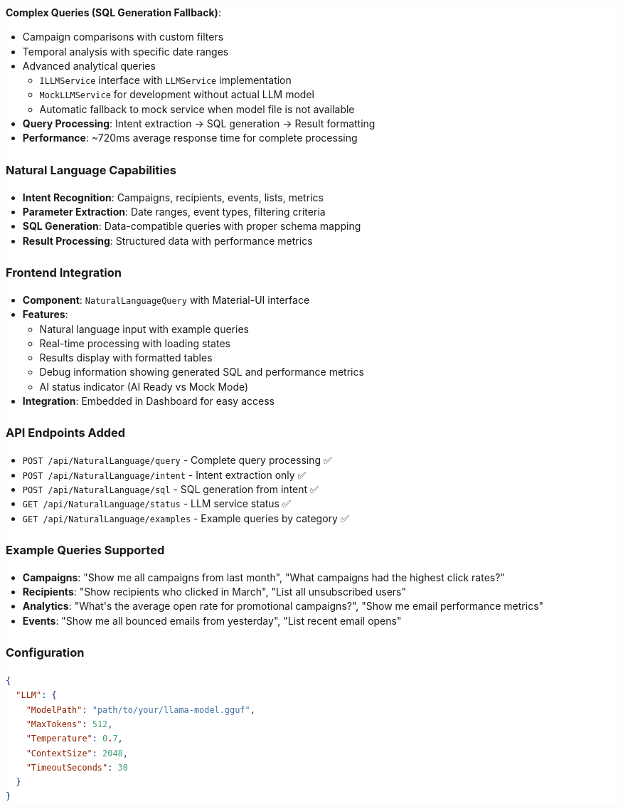 **Complex Queries (SQL Generation Fallback)**:
- Campaign comparisons with custom filters
- Temporal analysis with specific date ranges
- Advanced analytical queries
  - `ILLMService` interface with `LLMService` implementation
  - `MockLLMService` for development without actual LLM model
  - Automatic fallback to mock service when model file is not available
- **Query Processing**: Intent extraction → SQL generation → Result formatting
- **Performance**: ~720ms average response time for complete processing

### Natural Language Capabilities
- **Intent Recognition**: Campaigns, recipients, events, lists, metrics
- **Parameter Extraction**: Date ranges, event types, filtering criteria
- **SQL Generation**: Data-compatible queries with proper schema mapping
- **Result Processing**: Structured data with performance metrics

### Frontend Integration
- **Component**: `NaturalLanguageQuery` with Material-UI interface
- **Features**: 
  - Natural language input with example queries
  - Real-time processing with loading states
  - Results display with formatted tables
  - Debug information showing generated SQL and performance metrics
  - AI status indicator (AI Ready vs Mock Mode)
- **Integration**: Embedded in Dashboard for easy access

### API Endpoints Added
- `POST /api/NaturalLanguage/query` - Complete query processing ✅
- `POST /api/NaturalLanguage/intent` - Intent extraction only ✅
- `POST /api/NaturalLanguage/sql` - SQL generation from intent ✅
- `GET /api/NaturalLanguage/status` - LLM service status ✅
- `GET /api/NaturalLanguage/examples` - Example queries by category ✅

### Example Queries Supported
- **Campaigns**: "Show me all campaigns from last month", "What campaigns had the highest click rates?"
- **Recipients**: "Show recipients who clicked in March", "List all unsubscribed users"
- **Analytics**: "What's the average open rate for promotional campaigns?", "Show me email performance metrics"
- **Events**: "Show me all bounced emails from yesterday", "List recent email opens"

### Configuration
```json
{
  "LLM": {
    "ModelPath": "path/to/your/llama-model.gguf",
    "MaxTokens": 512,
    "Temperature": 0.7,
    "ContextSize": 2048,
    "TimeoutSeconds": 30
  }
}
```
